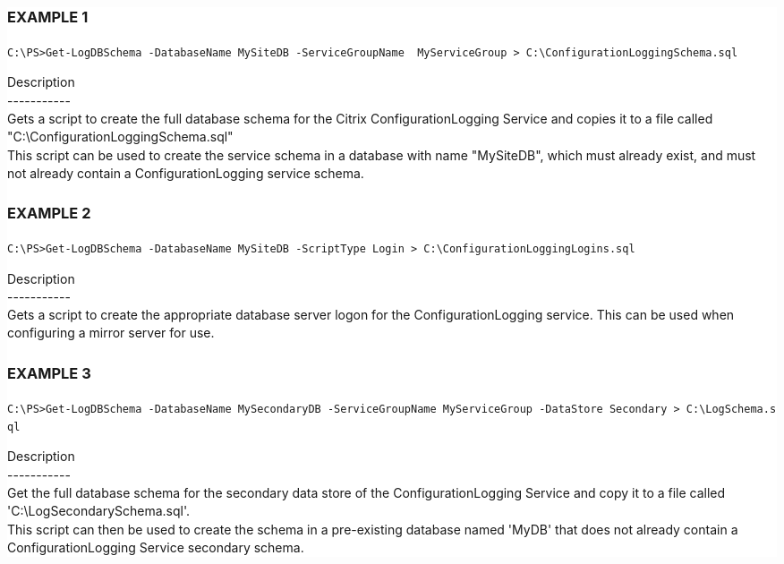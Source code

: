 ### EXAMPLE 1
```
C:\PS>Get-LogDBSchema -DatabaseName MySiteDB -ServiceGroupName  MyServiceGroup > C:\ConfigurationLoggingSchema.sql
```
   Description<br>-----------<br>Gets a script to create the full database schema for the Citrix ConfigurationLogging Service and copies it to a file called "C:\ConfigurationLoggingSchema.sql"<br>This script can be used to create the service schema in a database with name "MySiteDB", which must already exist, and must not already contain a ConfigurationLogging service schema.
### EXAMPLE 2
```
C:\PS>Get-LogDBSchema -DatabaseName MySiteDB -ScriptType Login > C:\ConfigurationLoggingLogins.sql
```
   Description<br>-----------<br>Gets a script to create the appropriate database server logon for the ConfigurationLogging service. This can be used when configuring a mirror server for use.
### EXAMPLE 3
```
C:\PS>Get-LogDBSchema -DatabaseName MySecondaryDB -ServiceGroupName MyServiceGroup -DataStore Secondary > C:\LogSchema.sql
```
   Description<br>-----------<br>Get the full database schema for the secondary data store of the ConfigurationLogging Service and copy it to a file called 'C:\LogSecondarySchema.sql'.<br>This script can then be used to create the schema in a pre-existing database named 'MyDB' that does not already contain a ConfigurationLogging Service secondary schema.
